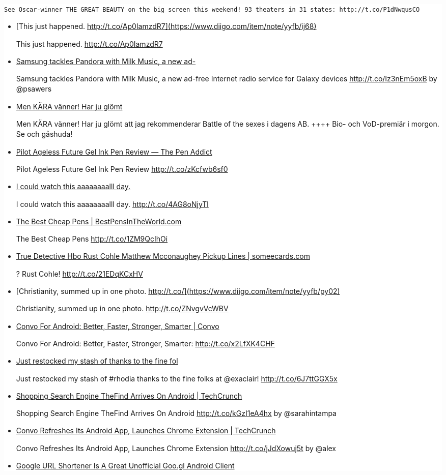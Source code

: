     See Oscar-winner THE GREAT BEAUTY on the big screen this weekend! 93 theaters in 31 states: http://t.co/P1dNwqusCO
    
- [This just happened. http://t.co/Ap0IamzdR7](https://www.diigo.com/item/note/yyfb/ij68)
    
    This just happened. http://t.co/Ap0IamzdR7
    
- [Samsung tackles Pandora with Milk Music, a new ad-](http://t.co/Iz3nEm5oxB)
    
    Samsung tackles Pandora with Milk Music, a new ad-free Internet radio service for Galaxy devices http://t.co/Iz3nEm5oxB by @psawers
    
- [Men KÄRA vänner! Har ju glömt](https://www.diigo.com/item/note/yyfb/acxo)
    
    Men KÄRA vänner! Har ju glömt att jag rekommenderar Battle of the sexes i dagens AB. ++++ Bio- och VoD-premiär i morgon. Se och gåshuda!
    
- [Pilot Ageless Future Gel Ink Pen Review — The Pen Addict](http://penaddict.com/blog/2014/3/7/pilot-ageless-future-gel-ink-pen-review)
    
    Pilot Ageless Future Gel Ink Pen Review http://t.co/zKcfwb6sf0
    
- [I could watch this aaaaaaaalll day.](http://i.imgur.com/c2wRFnh.gif)
    
    I could watch this aaaaaaaalll day. http://t.co/4AG8oNjyTl
    
- [The Best Cheap Pens | BestPensInTheWorld.com](http://bestpensintheworld.com/best-cheap-pens/)
    
    The Best Cheap Pens http://t.co/1ZM9QcIhOi
    
- [True Detective Hbo Rust Cohle Matthew Mcconaughey Pickup Lines | someecards.com](http://www.someecards.com/2014/02/28/true-detective-hbo-rust-cohle-matthew-mcconaughey-pickup-lines)
    
    ? Rust Cohle! http://t.co/21EDqKCxHV
    
- [Christianity, summed up in one photo. http://t.co/](https://www.diigo.com/item/note/yyfb/py02)
    
    Christianity, summed up in one photo. http://t.co/ZNvgvVcWBV
    
- [Convo For Android: Better, Faster, Stronger, Smarter | Convo](http://blog.convo.com/2014/03/06/convo-for-android-better-faster-stronger-smarter/)
    
    Convo For Android: Better, Faster, Stronger, Smarter: http://t.co/x2LfXK4CHF
    
- [Just restocked my stash of thanks to the fine fol](https://www.diigo.com/item/note/yyfb/oera)
    
    
    Just restocked my stash of #rhodia thanks to the fine folks at @exaclair! http://t.co/6J7ttGGX5x
    
- [Shopping Search Engine TheFind Arrives On Android | TechCrunch](http://techcrunch.com/2014/03/06/shopping-search-engine-thefind-arrives-on-android/)
    
    Shopping Search Engine TheFind Arrives On Android http://t.co/kGzI1eA4hx by @sarahintampa
    
- [Convo Refreshes Its Android App, Launches Chrome Extension | TechCrunch](http://techcrunch.com/2014/03/06/convo-refreshes-its-android-app-launches-chrome-extension/)
    
    Convo Refreshes Its Android App, Launches Chrome Extension http://t.co/jJdXowuj5t by @alex
    
- [Google URL Shortener Is A Great Unofficial Goo.gl Android Client](http://www.addictivetips.com/android/google-url-shortener-unofficial-goo-gl-client-for-android/?utm_source=feedburner&utm_medium=twitter&utm_campaign=Feed%3A+Addictivetips+%28AddictiveTips%29)
    